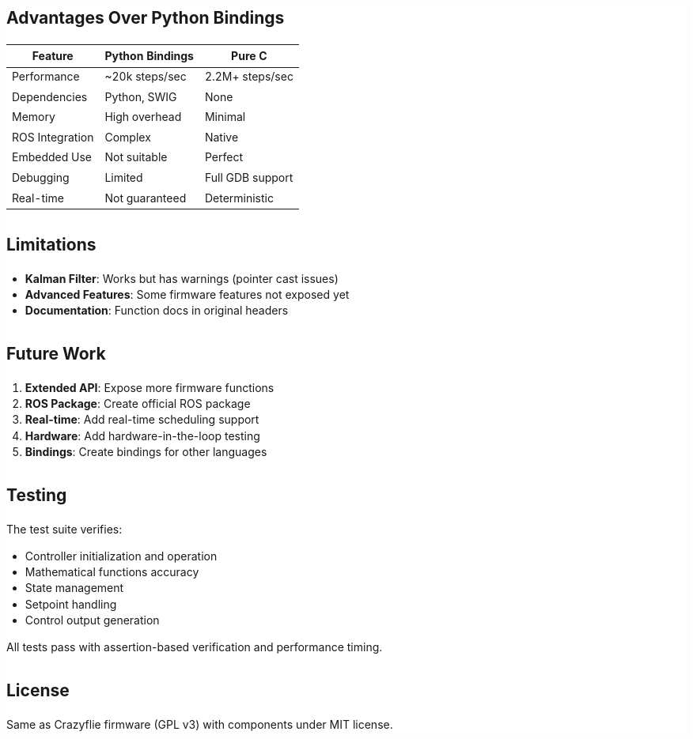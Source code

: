 ## Advantages Over Python Bindings

| Feature | Python Bindings | Pure C |
|---------|----------------|---------|
| Performance | ~20k steps/sec | 2.2M+ steps/sec |
| Dependencies | Python, SWIG | None |
| Memory | High overhead | Minimal |
| ROS Integration | Complex | Native |
| Embedded Use | Not suitable | Perfect |
| Debugging | Limited | Full GDB support |
| Real-time | Not guaranteed | Deterministic |

## Limitations

- **Kalman Filter**: Works but has warnings (pointer cast issues)
- **Advanced Features**: Some firmware features not exposed yet
- **Documentation**: Function docs in original headers

## Future Work

1. **Extended API**: Expose more firmware functions
2. **ROS Package**: Create official ROS package
3. **Real-time**: Add real-time scheduling support
4. **Hardware**: Add hardware-in-the-loop testing
5. **Bindings**: Create bindings for other languages

## Testing

The test suite verifies:
- Controller initialization and operation
- Mathematical functions accuracy
- State management
- Setpoint handling
- Control output generation

All tests pass with assertion-based verification and performance timing.

## License

Same as Crazyflie firmware (GPL v3) with components under MIT license.
